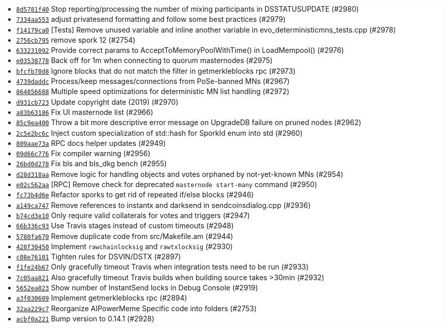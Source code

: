 - [`8d5781f40`](https://github.com/aipowermeme/commit/8d5781f40) Stop reporting/processing the number of mixing participants in DSSTATUSUPDATE (#2980)
- [`7334aa553`](https://github.com/aipowermeme/commit/7334aa553) adjust privatesend formatting and follow some best practices (#2979)
- [`f14179ca0`](https://github.com/aipowermeme/commit/f14179ca0) [Tests] Remove unused variable and inline another variable in evo_deterministicmns_tests.cpp (#2978)
- [`2756cb795`](https://github.com/aipowermeme/commit/2756cb795) remove spork 12 (#2754)
- [`633231092`](https://github.com/aipowermeme/commit/633231092) Provide correct params to AcceptToMemoryPoolWithTime() in LoadMempool() (#2976)
- [`e03538778`](https://github.com/aipowermeme/commit/e03538778) Back off for 1m when connecting to quorum masternodes (#2975)
- [`bfcfb70d8`](https://github.com/aipowermeme/commit/bfcfb70d8) Ignore blocks that do not match the filter in getmerkleblocks rpc (#2973)
- [`4739daddc`](https://github.com/aipowermeme/commit/4739daddc) Process/keep messages/connections from PoSe-banned MNs (#2967)
- [`864856688`](https://github.com/aipowermeme/commit/864856688) Multiple speed optimizations for deterministic MN list handling (#2972)
- [`d931cb723`](https://github.com/aipowermeme/commit/d931cb723) Update copyright date (2019) (#2970)
- [`a83b63186`](https://github.com/aipowermeme/commit/a83b63186) Fix UI masternode list (#2966)
- [`85c9ea400`](https://github.com/aipowermeme/commit/85c9ea400) Throw a bit more descriptive error message on UpgradeDB failure on pruned nodes (#2962)
- [`2c5e2bc6c`](https://github.com/aipowermeme/commit/2c5e2bc6c) Inject custom specialization of std::hash for SporkId enum into std (#2960)
- [`809aae73a`](https://github.com/aipowermeme/commit/809aae73a) RPC docs helper updates (#2949)
- [`09d66c776`](https://github.com/aipowermeme/commit/09d66c776) Fix compiler warning (#2956)
- [`26bd0d278`](https://github.com/aipowermeme/commit/26bd0d278) Fix bls and bls_dkg bench (#2955)
- [`d28d318aa`](https://github.com/aipowermeme/commit/d28d318aa) Remove logic for handling objects and votes orphaned by not-yet-known MNs (#2954)
- [`e02c562aa`](https://github.com/aipowermeme/commit/e02c562aa) [RPC] Remove check for deprecated `masternode start-many` command (#2950)
- [`fc73b4d6e`](https://github.com/aipowermeme/commit/fc73b4d6e) Refactor sporks to get rid of repeated if/else blocks (#2946)
- [`a149ca747`](https://github.com/aipowermeme/commit/a149ca747) Remove references to instantx and darksend in sendcoinsdialog.cpp (#2936)
- [`b74cd3e10`](https://github.com/aipowermeme/commit/b74cd3e10) Only require valid collaterals for votes and triggers (#2947)
- [`66b336c93`](https://github.com/aipowermeme/commit/66b336c93) Use Travis stages instead of custom timeouts (#2948)
- [`5780fa670`](https://github.com/aipowermeme/commit/5780fa670) Remove duplicate code from src/Makefile.am (#2944)
- [`428f30450`](https://github.com/aipowermeme/commit/428f30450) Implement `rawchainlocksig` and `rawtxlocksig` (#2930)
- [`c08e76101`](https://github.com/aipowermeme/commit/c08e76101) Tighten rules for DSVIN/DSTX (#2897)
- [`f1fe24b67`](https://github.com/aipowermeme/commit/f1fe24b67) Only gracefully timeout Travis when integration tests need to be run (#2933)
- [`7c05aa821`](https://github.com/aipowermeme/commit/7c05aa821) Also gracefully timeout Travis builds when building source takes >30min (#2932)
- [`5652ea023`](https://github.com/aipowermeme/commit/5652ea023) Show number of InstantSend locks in Debug Console (#2919)
- [`a3f030609`](https://github.com/aipowermeme/commit/a3f030609) Implement getmerkleblocks rpc (#2894)
- [`32aa229c7`](https://github.com/aipowermeme/commit/32aa229c7) Reorganize AIPowerMeme Specific code into folders (#2753)
- [`acbf0a221`](https://github.com/aipowermeme/commit/acbf0a221) Bump version to 0.14.1 (#2928)
